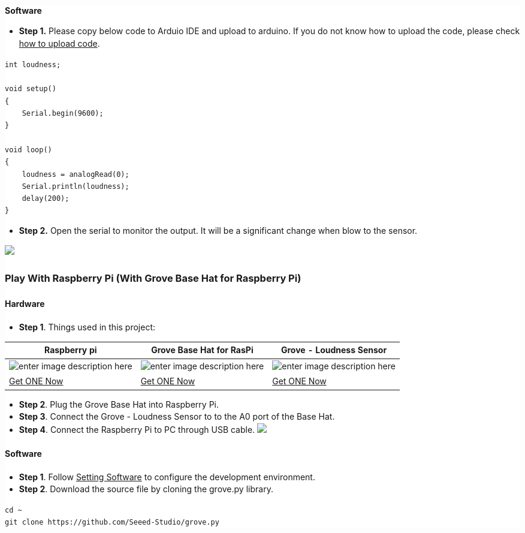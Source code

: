 **Software**

- **Step 1.** Please copy below code to Arduio IDE and upload to arduino. If you do not know how to upload the code, please check [how to upload code](https://wiki.seeedstudio.com/Upload_Code/).

```
int loudness;

void setup()
{
    Serial.begin(9600);
}

void loop()
{
    loudness = analogRead(0);
    Serial.println(loudness);
    delay(200);
}

```

- **Step 2.** Open the serial to monitor the output. It will be a significant change when blow to the sensor.

![](https://files.seeedstudio.com/wiki/Grove-Loudness_Sensor/img/seeeduino_serial.png)

### Play With Raspberry Pi (With Grove Base Hat for Raspberry Pi)

#### Hardware

- **Step 1**. Things used in this project:

| Raspberry pi | Grove Base Hat for RasPi | Grove - Loudness Sensor |
|--------------|-------------|-----------------|
|![enter image description here](https://files.seeedstudio.com/wiki/wiki_english/docs/images/rasp.jpg)|![enter image description here](https://files.seeedstudio.com/wiki/Grove_Base_Hat_for_Raspberry_Pi/img/thumbnail.jpg)|![enter image description here](https://files.seeedstudio.com/wiki/Grove-Loudness_Sensor/img/LoudnessSensor_s.jpg)|
|[Get ONE Now](https://www.seeedstudio.com/Raspberry-Pi-3-Model-B-p-2625.html)|[Get ONE Now](https://www.seeedstudio.com/Grove-Base-Hat-for-Raspberry-Pi-p-3186.html)|[Get ONE Now](https://www.seeedstudio.com/Grove-Loudness-Sensor-p-1382.html)

- **Step 2**. Plug the Grove Base Hat into Raspberry Pi.
- **Step 3**. Connect the Grove - Loudness Sensor to to the A0 port of the Base Hat.
- **Step 4**. Connect the Raspberry Pi to PC through USB cable.
![](https://files.seeedstudio.com/wiki/Grove-Loudness_Sensor/img/withrpi_basehat.jpg)

#### Software

- **Step 1**. Follow [Setting Software](https://wiki.seeedstudio.com/Grove_Base_Hat_for_Raspberry_Pi/#installation) to configure the development environment.
- **Step 2**. Download the source file by cloning the grove.py library.

```
cd ~
git clone https://github.com/Seeed-Studio/grove.py

```
